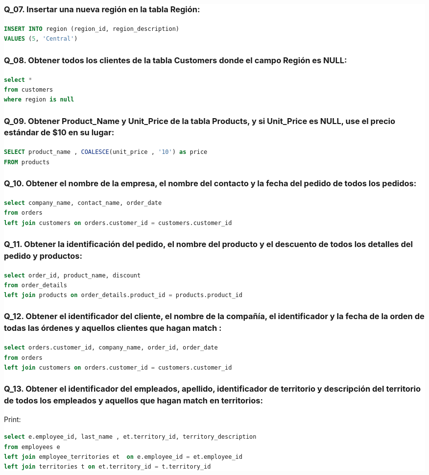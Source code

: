 ### Q_07. Insertar una nueva región en la tabla Región:
```sql
INSERT INTO region (region_id, region_description) 
VALUES (5, 'Central')
```

### Q_08. Obtener todos los clientes de la tabla Customers donde el campo Región es NULL:
```sql
select *
from customers
where region is null
```

### Q_09. Obtener Product_Name y Unit_Price de la tabla Products, y si Unit_Price es NULL, use el precio estándar de $10 en su lugar:
```sql
SELECT product_name , COALESCE(unit_price , '10') as price
FROM products
```

### Q_10. Obtener el nombre de la empresa, el nombre del contacto y la fecha del pedido de todos los pedidos:
```sql
select company_name, contact_name, order_date
from orders
left join customers on orders.customer_id = customers.customer_id
```

### Q_11. Obtener la identificación del pedido, el nombre del producto y el descuento de todos los detalles del pedido y productos:
```sql
select order_id, product_name, discount 
from order_details
left join products on order_details.product_id = products.product_id 
```

### Q_12. Obtener el identificador del cliente, el nombre de la compañía, el identificador y la fecha de la orden de todas las órdenes y aquellos clientes que hagan match :
```sql
select orders.customer_id, company_name, order_id, order_date 
from orders
left join customers on orders.customer_id = customers.customer_id 
```

### Q_13. Obtener el identificador del empleados, apellido, identificador de territorio y descripción del territorio de todos los empleados y aquellos que hagan match en territorios:
Print:
```sql
select e.employee_id, last_name , et.territory_id, territory_description 
from employees e
left join employee_territories et  on e.employee_id = et.employee_id
left join territories t on et.territory_id = t.territory_id
```
